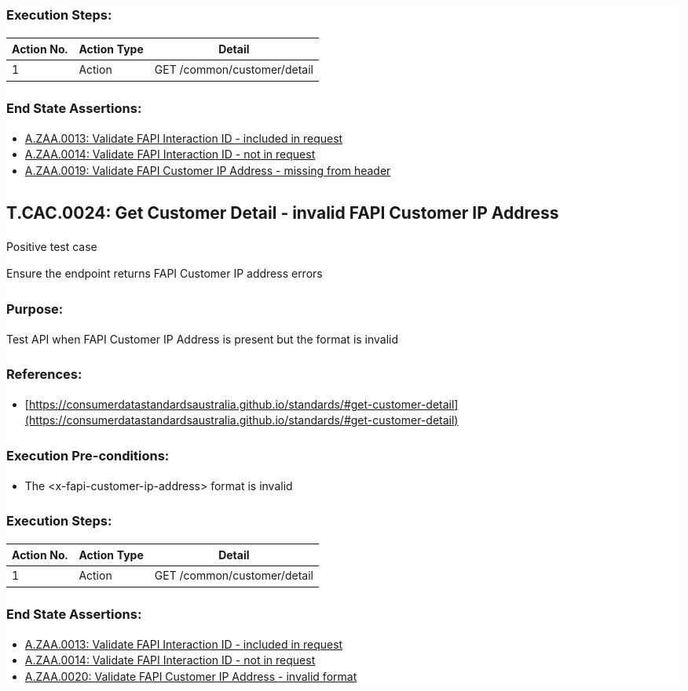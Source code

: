 
### Execution Steps:

|Action No.|Action Type|Detail|
|-|-|-|
|1|Action|GET /common/customer/detail|


### End State Assertions:

* [A.ZAA.0013: Validate FAPI Interaction ID - included in request](#assertion-a.zaa.0013)
* [A.ZAA.0014: Validate FAPI Interaction ID - not in request](#assertion-a.zaa.0014)
* [A.ZAA.0019: Validate FAPI Customer IP Address - missing from header](#assertion-a.zaa.0019)


<a id="testcase-t.cac.0024"></a>
## T.CAC.0024: Get Customer Detail - invalid FAPI Customer IP Address

Positive test case

Ensure the endpoint returns FAPI Customer IP address errors 

### Purpose:

Test API when FAPI Customer IP Address is present but the format is invalid

### References:

* [https://consumerdatastandardsaustralia.github.io/standards/#get-customer-detail](https://consumerdatastandardsaustralia.github.io/standards/#get-customer-detail)


### Execution Pre-conditions:

* The &lt;x-fapi-customer-ip-address&gt;  format is invalid


### Execution Steps:

|Action No.|Action Type|Detail|
|-|-|-|
|1|Action|GET /common/customer/detail|


### End State Assertions:

* [A.ZAA.0013: Validate FAPI Interaction ID - included in request](#assertion-a.zaa.0013)
* [A.ZAA.0014: Validate FAPI Interaction ID - not in request](#assertion-a.zaa.0014)
* [A.ZAA.0020: Validate FAPI Customer IP Address - invalid format](#assertion-a.zaa.0020)
